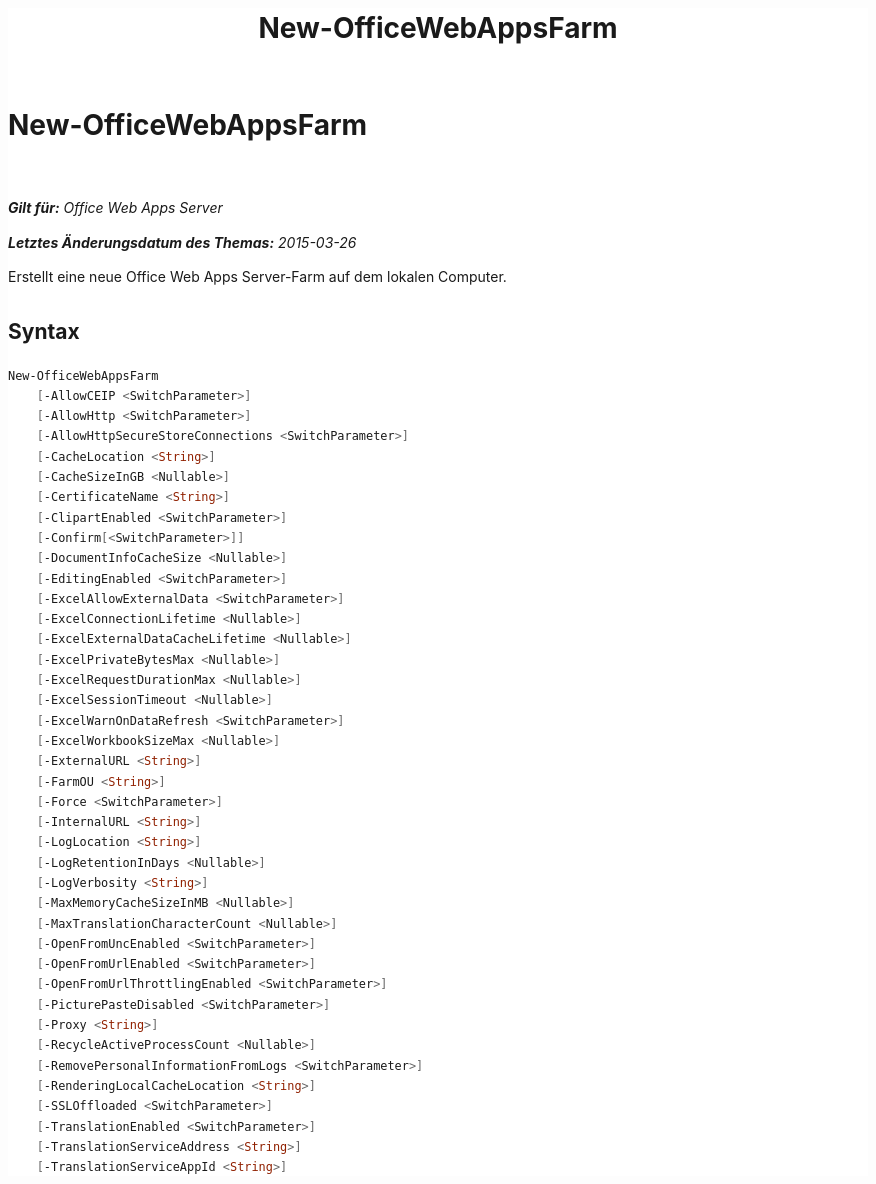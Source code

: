 ﻿---
title: New-OfficeWebAppsFarm
TOCTitle: New-OfficeWebAppsFarm
ms:assetid: 3616a668-f76f-45c6-914c-3103cbded5d2
ms:mtpsurl: https://technet.microsoft.com/de-de/library/JJ219436(v=office.15)
ms:contentKeyID: 49633156
ms.date: 12/22/2017
mtps_version: v=office.15
ms.translationtype: HT
---

# New-OfficeWebAppsFarm

 

_**Gilt für:**  Office Web Apps Server_

_**Letztes Änderungsdatum des Themas:**  2015-03-26_

Erstellt eine neue Office Web Apps Server-Farm auf dem lokalen Computer.

## Syntax

```PowerShell
New-OfficeWebAppsFarm 
    [-AllowCEIP <SwitchParameter>] 
    [-AllowHttp <SwitchParameter>] 
    [-AllowHttpSecureStoreConnections <SwitchParameter>] 
    [-CacheLocation <String>] 
    [-CacheSizeInGB <Nullable>] 
    [-CertificateName <String>] 
    [-ClipartEnabled <SwitchParameter>] 
    [-Confirm[<SwitchParameter>]] 
    [-DocumentInfoCacheSize <Nullable>] 
    [-EditingEnabled <SwitchParameter>] 
    [-ExcelAllowExternalData <SwitchParameter>] 
    [-ExcelConnectionLifetime <Nullable>] 
    [-ExcelExternalDataCacheLifetime <Nullable>] 
    [-ExcelPrivateBytesMax <Nullable>] 
    [-ExcelRequestDurationMax <Nullable>] 
    [-ExcelSessionTimeout <Nullable>] 
    [-ExcelWarnOnDataRefresh <SwitchParameter>] 
    [-ExcelWorkbookSizeMax <Nullable>] 
    [-ExternalURL <String>] 
    [-FarmOU <String>] 
    [-Force <SwitchParameter>] 
    [-InternalURL <String>] 
    [-LogLocation <String>] 
    [-LogRetentionInDays <Nullable>] 
    [-LogVerbosity <String>] 
    [-MaxMemoryCacheSizeInMB <Nullable>] 
    [-MaxTranslationCharacterCount <Nullable>] 
    [-OpenFromUncEnabled <SwitchParameter>] 
    [-OpenFromUrlEnabled <SwitchParameter>] 
    [-OpenFromUrlThrottlingEnabled <SwitchParameter>] 
    [-PicturePasteDisabled <SwitchParameter>] 
    [-Proxy <String>] 
    [-RecycleActiveProcessCount <Nullable>] 
    [-RemovePersonalInformationFromLogs <SwitchParameter>] 
    [-RenderingLocalCacheLocation <String>] 
    [-SSLOffloaded <SwitchParameter>] 
    [-TranslationEnabled <SwitchParameter>] 
    [-TranslationServiceAddress <String>] 
    [-TranslationServiceAppId <String>] 
```